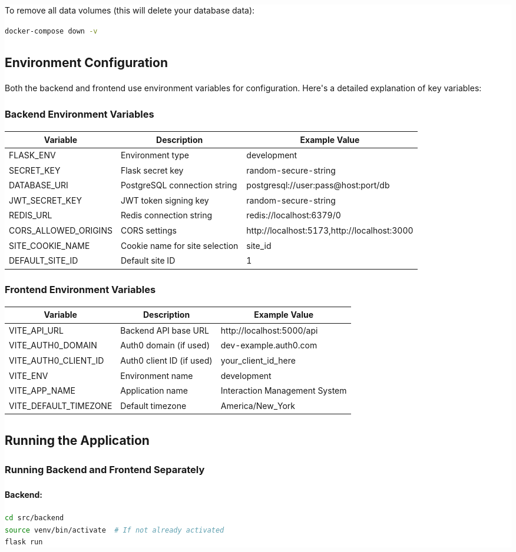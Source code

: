 To remove all data volumes (this will delete your database data):

```bash
docker-compose down -v
```

## Environment Configuration

Both the backend and frontend use environment variables for configuration. Here's a detailed explanation of key variables:

### Backend Environment Variables

| Variable | Description | Example Value |
|----------|-------------|---------------|
| FLASK_ENV | Environment type | development |
| SECRET_KEY | Flask secret key | random-secure-string |
| DATABASE_URI | PostgreSQL connection string | postgresql://user:pass@host:port/db |
| JWT_SECRET_KEY | JWT token signing key | random-secure-string |
| REDIS_URL | Redis connection string | redis://localhost:6379/0 |
| CORS_ALLOWED_ORIGINS | CORS settings | http://localhost:5173,http://localhost:3000 |
| SITE_COOKIE_NAME | Cookie name for site selection | site_id |
| DEFAULT_SITE_ID | Default site ID | 1 |

### Frontend Environment Variables

| Variable | Description | Example Value |
|----------|-------------|---------------|
| VITE_API_URL | Backend API base URL | http://localhost:5000/api |
| VITE_AUTH0_DOMAIN | Auth0 domain (if used) | dev-example.auth0.com |
| VITE_AUTH0_CLIENT_ID | Auth0 client ID (if used) | your_client_id_here |
| VITE_ENV | Environment name | development |
| VITE_APP_NAME | Application name | Interaction Management System |
| VITE_DEFAULT_TIMEZONE | Default timezone | America/New_York |

## Running the Application

### Running Backend and Frontend Separately

#### Backend:

```bash
cd src/backend
source venv/bin/activate  # If not already activated
flask run
```
